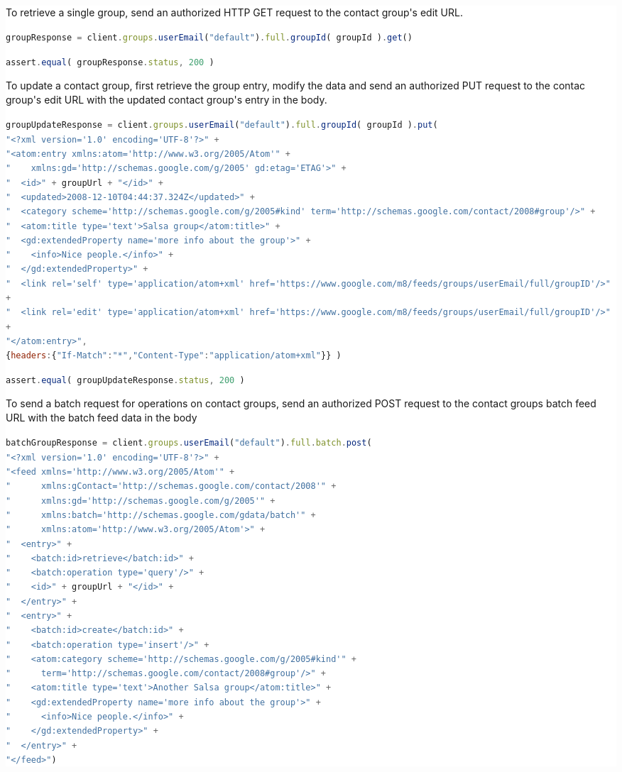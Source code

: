 To retrieve a single group, send an authorized HTTP GET request to the contact group's edit URL.


```javascript
groupResponse = client.groups.userEmail("default").full.groupId( groupId ).get()
```

```javascript
assert.equal( groupResponse.status, 200 )
```

To update a contact group, first retrieve the group entry, modify the data and send an authorized PUT request to the contac
group's edit URL with the updated contact group's entry in the body.

```javascript
groupUpdateResponse = client.groups.userEmail("default").full.groupId( groupId ).put(
"<?xml version='1.0' encoding='UTF-8'?>" +
"<atom:entry xmlns:atom='http://www.w3.org/2005/Atom'" +
"    xmlns:gd='http://schemas.google.com/g/2005' gd:etag='ETAG'>" +
"  <id>" + groupUrl + "</id>" +
"  <updated>2008-12-10T04:44:37.324Z</updated>" +
"  <category scheme='http://schemas.google.com/g/2005#kind' term='http://schemas.google.com/contact/2008#group'/>" +
"  <atom:title type='text'>Salsa group</atom:title>" +
"  <gd:extendedProperty name='more info about the group'>" +
"    <info>Nice people.</info>" +
"  </gd:extendedProperty>" +
"  <link rel='self' type='application/atom+xml' href='https://www.google.com/m8/feeds/groups/userEmail/full/groupID'/>" +
"  <link rel='edit' type='application/atom+xml' href='https://www.google.com/m8/feeds/groups/userEmail/full/groupID'/>" +
"</atom:entry>",
{headers:{"If-Match":"*","Content-Type":"application/atom+xml"}} )
```

```javascript
assert.equal( groupUpdateResponse.status, 200 )
```

To send a batch request for operations on contact groups, send an authorized POST request to the contact groups batch feed URL
with the batch feed data in the body

```javascript
batchGroupResponse = client.groups.userEmail("default").full.batch.post(
"<?xml version='1.0' encoding='UTF-8'?>" +
"<feed xmlns='http://www.w3.org/2005/Atom'" +
"      xmlns:gContact='http://schemas.google.com/contact/2008'" +
"      xmlns:gd='http://schemas.google.com/g/2005'" +
"      xmlns:batch='http://schemas.google.com/gdata/batch'" +
"      xmlns:atom='http://www.w3.org/2005/Atom'>" +
"  <entry>" +
"    <batch:id>retrieve</batch:id>" +
"    <batch:operation type='query'/>" +
"    <id>" + groupUrl + "</id>" +
"  </entry>" +
"  <entry>" +
"    <batch:id>create</batch:id>" +
"    <batch:operation type='insert'/>" +
"    <atom:category scheme='http://schemas.google.com/g/2005#kind'" +
"      term='http://schemas.google.com/contact/2008#group'/>" +
"    <atom:title type='text'>Another Salsa group</atom:title>" +
"    <gd:extendedProperty name='more info about the group'>" +
"      <info>Nice people.</info>" +
"    </gd:extendedProperty>" +
"  </entry>" +
"</feed>")
```
